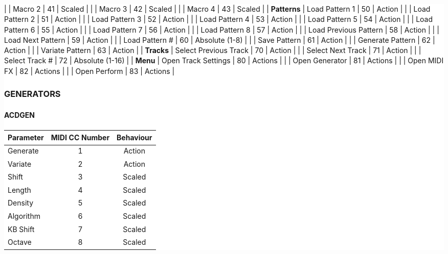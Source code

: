 |                  |        Macro 2        |         41         |     Scaled      |
|                  |        Macro 3        |         42         |     Scaled      |
|                  |        Macro 4        |         43         |     Scaled      |
| **Patterns**     |    Load Pattern 1     |         50         |     Action      |
|                  |    Load Pattern 2     |         51         |     Action      |
|                  |    Load Pattern 3     |         52         |     Action      |
|                  |    Load Pattern 4     |         53         |     Action      |
|                  |    Load Pattern 5     |         54         |     Action      |
|                  |    Load Pattern 6     |         55         |     Action      |
|                  |    Load Pattern 7     |         56         |     Action      |
|                  |    Load Pattern 8     |         57         |     Action      |
|                  | Load Previous Pattern |         58         |     Action      |
|                  |   Load Next Pattern   |         59         |     Action      |
|                  |    Load Pattern #     |         60         | Absolute (1-8)  |
|                  |     Save Pattern      |         61         |     Action      |
|                  |     Generate Pattern      |         62         |     Action      |
|                  |     Variate Pattern      |         63         |     Action      |
| **Tracks**       | Select Previous Track |         70         |     Action      |
|                  |   Select Next Track   |         71         |     Action      |
|                  |    Select Track  #    |         72         | Absolute (1-16) |
| **Menu**         |  Open Track Settings  |         80         |     Actions     |
|                  |    Open Generator     |         81         |     Actions     |
|                  |     Open MIDI FX      |         82         |     Actions     |
|                  |     Open Perform     |         83         |     Actions     |




### GENERATORS

#### ACDGEN

| **Parameter**   | **MIDI CC Number** | **Behaviour** |
|-----------------|:------------------:|:-------------:|
| Generate        |         1          |    Action     |
| Variate         |         2          |    Action     |
| Shift           |         3          |    Scaled     |
| Length          |         4          |    Scaled     |
| Density         |         5          |    Scaled     |
| Algorithm       |         6          |    Scaled     |
| KB Shift        |         7          |    Scaled     |
| Octave          |         8          |    Scaled     |